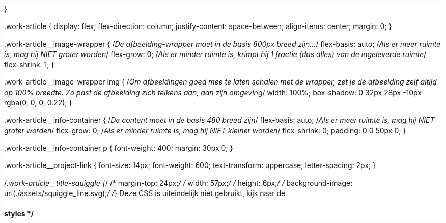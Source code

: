 }

.work-article {
    display: flex;
    flex-direction: column;
    justify-content: space-between;
    align-items: center;
    margin: 0;
}

.work-article__image-wrapper {
    /*De afbeelding-wrapper moet in de basis 800px breed zijn...*/
    flex-basis: auto;
    /*Als er meer ruimte is, mag hij NIET groter worden*/
    flex-grow: 0;
    /*Als er minder ruimte is, krimpt hij 1 fractie (dus alles) van de ingeleverde ruimte*/
    flex-shrink: 1;
}

.work-article__image-wrapper img {
    /*Om afbeeldingen goed mee te laten schalen met de wrapper, zet je de afbeelding zelf altijd op 100% breedte.
    Zo past de afbeelding zich telkens aan, aan zijn omgeving*/
    width: 100%;
    box-shadow: 0 32px 28px -10px rgba(0, 0, 0, 0.22);
}

.work-article__info-container {
    /*De content moet in de basis 480 breed zijn*/
    flex-basis: auto;
    /*Als er meer ruimte is, mag hij NIET groter worden*/
    flex-grow: 0;
    /*Als er minder ruimte is, mag hij NIET kleiner worden*/
    flex-shrink: 0;
    padding: 0 0 50px 0;
}

.work-article__info-container p {
    font-weight: 400;
    margin: 30px 0;
}

.work-article__project-link {
    font-size: 14px;
    font-weight: 600;
    text-transform: uppercase;
    letter-spacing: 2px;
}

/*.work-article__title-squiggle {*/
/*    margin-top: 24px;*/
/*    width: 57px;*/
/*    height: 6px;*/
/*    background-image: url(./assets/squiggle_line.svg);*/
/*}
Deze CSS is uiteindelijk niet gebruikt, kijk naar de <h4> styles */
